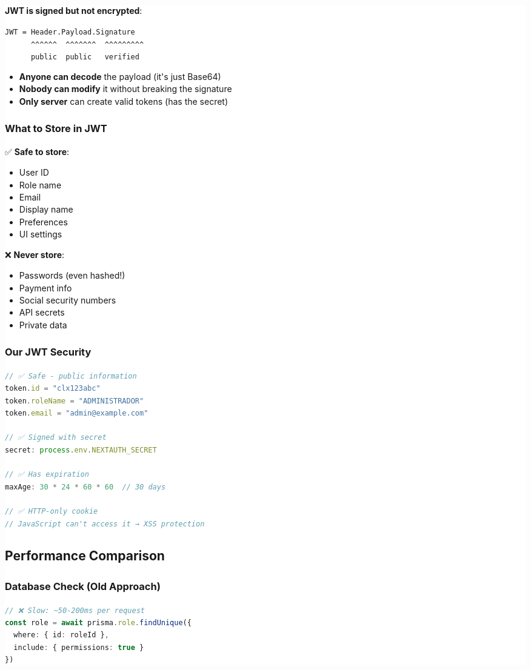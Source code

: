 **JWT is signed but not encrypted**:

```
JWT = Header.Payload.Signature
      ^^^^^^  ^^^^^^^  ^^^^^^^^^
      public  public   verified
```

- **Anyone can decode** the payload (it's just Base64)
- **Nobody can modify** it without breaking the signature
- **Only server** can create valid tokens (has the secret)

### What to Store in JWT

✅ **Safe to store**:
- User ID
- Role name
- Email
- Display name
- Preferences
- UI settings

❌ **Never store**:
- Passwords (even hashed!)
- Payment info
- Social security numbers
- API secrets
- Private data

### Our JWT Security

```typescript
// ✅ Safe - public information
token.id = "clx123abc"
token.roleName = "ADMINISTRADOR"
token.email = "admin@example.com"

// ✅ Signed with secret
secret: process.env.NEXTAUTH_SECRET

// ✅ Has expiration
maxAge: 30 * 24 * 60 * 60  // 30 days

// ✅ HTTP-only cookie
// JavaScript can't access it → XSS protection
```

## Performance Comparison

### Database Check (Old Approach)

```typescript
// ❌ Slow: ~50-200ms per request
const role = await prisma.role.findUnique({
  where: { id: roleId },
  include: { permissions: true }
})
```
